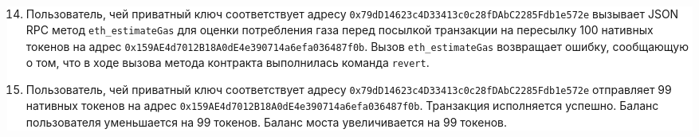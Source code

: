 14. Пользователь, чей приватный ключ соответствует адресу `0x79dD14623c4D33413c0c28fDAbC2285Fdb1e572e` вызывает JSON RPC метод `eth_estimateGas` для оценки потребления газа перед посылкой транзакции на пересылку 100 нативных токенов на адрес `0x159AE4d7012B18A0dE4e390714a6efa036487f0b`. Вызов `eth_estimateGas` возвращает ошибку, сообщающую о том, что в ходе вызова метода контракта выполнилась команда `revert`.

15. Пользователь, чей приватный ключ соответствует адресу `0x79dD14623c4D33413c0c28fDAbC2285Fdb1e572e` отправляет 99 нативных токенов на адрес `0x159AE4d7012B18A0dE4e390714a6efa036487f0b`. Транзакция исполняется успешно. Баланс пользователя уменьшается на 99 токенов. Баланс моста увеличивается на 99 токенов. 
